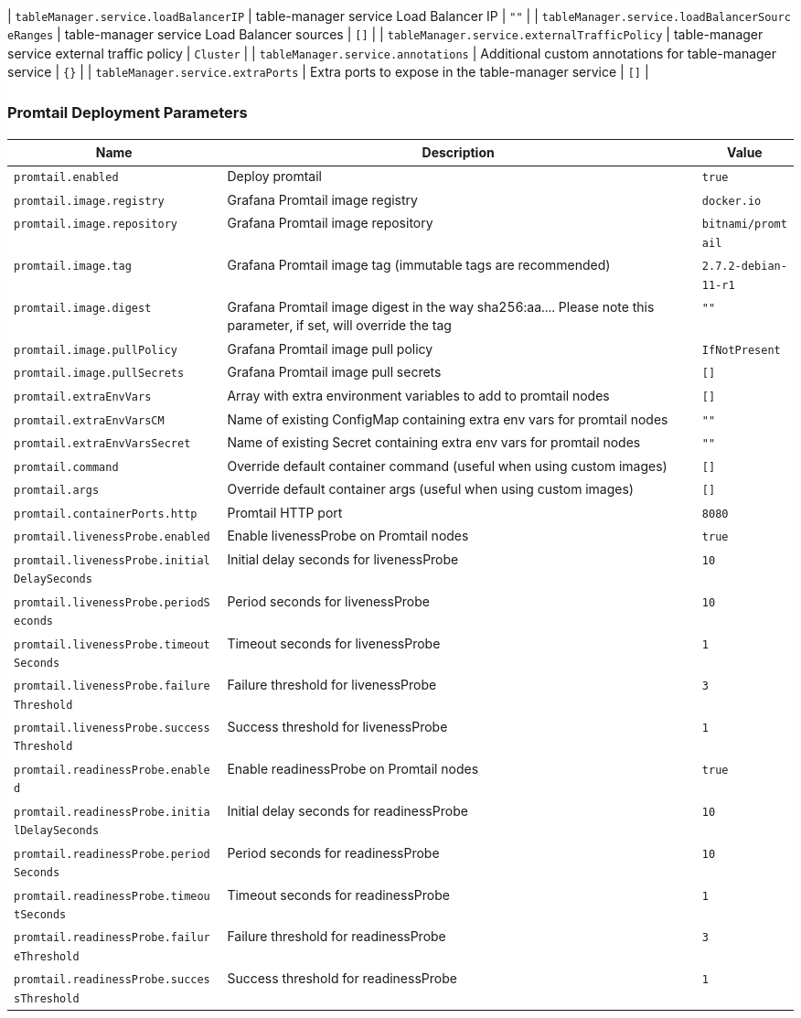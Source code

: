 | `tableManager.service.loadBalancerIP`           | table-manager service Load Balancer IP                           | `""`        |
| `tableManager.service.loadBalancerSourceRanges` | table-manager service Load Balancer sources                      | `[]`        |
| `tableManager.service.externalTrafficPolicy`    | table-manager service external traffic policy                    | `Cluster`   |
| `tableManager.service.annotations`              | Additional custom annotations for table-manager service          | `{}`        |
| `tableManager.service.extraPorts`               | Extra ports to expose in the table-manager service               | `[]`        |


### Promtail Deployment Parameters

| Name                                             | Description                                                                                                      | Value                |
| ------------------------------------------------ | ---------------------------------------------------------------------------------------------------------------- | -------------------- |
| `promtail.enabled`                               | Deploy promtail                                                                                                  | `true`               |
| `promtail.image.registry`                        | Grafana Promtail image registry                                                                                  | `docker.io`          |
| `promtail.image.repository`                      | Grafana Promtail image repository                                                                                | `bitnami/promtail`   |
| `promtail.image.tag`                             | Grafana Promtail image tag (immutable tags are recommended)                                                      | `2.7.2-debian-11-r1` |
| `promtail.image.digest`                          | Grafana Promtail image digest in the way sha256:aa.... Please note this parameter, if set, will override the tag | `""`                 |
| `promtail.image.pullPolicy`                      | Grafana Promtail image pull policy                                                                               | `IfNotPresent`       |
| `promtail.image.pullSecrets`                     | Grafana Promtail image pull secrets                                                                              | `[]`                 |
| `promtail.extraEnvVars`                          | Array with extra environment variables to add to promtail nodes                                                  | `[]`                 |
| `promtail.extraEnvVarsCM`                        | Name of existing ConfigMap containing extra env vars for promtail nodes                                          | `""`                 |
| `promtail.extraEnvVarsSecret`                    | Name of existing Secret containing extra env vars for promtail nodes                                             | `""`                 |
| `promtail.command`                               | Override default container command (useful when using custom images)                                             | `[]`                 |
| `promtail.args`                                  | Override default container args (useful when using custom images)                                                | `[]`                 |
| `promtail.containerPorts.http`                   | Promtail HTTP port                                                                                               | `8080`               |
| `promtail.livenessProbe.enabled`                 | Enable livenessProbe on Promtail nodes                                                                           | `true`               |
| `promtail.livenessProbe.initialDelaySeconds`     | Initial delay seconds for livenessProbe                                                                          | `10`                 |
| `promtail.livenessProbe.periodSeconds`           | Period seconds for livenessProbe                                                                                 | `10`                 |
| `promtail.livenessProbe.timeoutSeconds`          | Timeout seconds for livenessProbe                                                                                | `1`                  |
| `promtail.livenessProbe.failureThreshold`        | Failure threshold for livenessProbe                                                                              | `3`                  |
| `promtail.livenessProbe.successThreshold`        | Success threshold for livenessProbe                                                                              | `1`                  |
| `promtail.readinessProbe.enabled`                | Enable readinessProbe on Promtail nodes                                                                          | `true`               |
| `promtail.readinessProbe.initialDelaySeconds`    | Initial delay seconds for readinessProbe                                                                         | `10`                 |
| `promtail.readinessProbe.periodSeconds`          | Period seconds for readinessProbe                                                                                | `10`                 |
| `promtail.readinessProbe.timeoutSeconds`         | Timeout seconds for readinessProbe                                                                               | `1`                  |
| `promtail.readinessProbe.failureThreshold`       | Failure threshold for readinessProbe                                                                             | `3`                  |
| `promtail.readinessProbe.successThreshold`       | Success threshold for readinessProbe                                                                             | `1`                  |